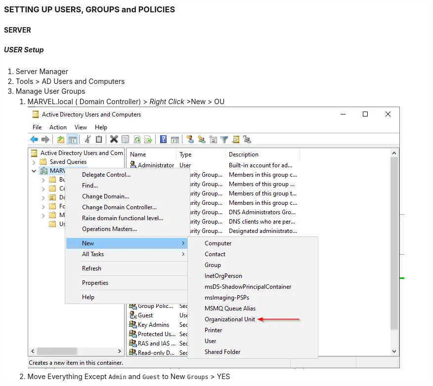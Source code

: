 
### SETTING UP USERS, GROUPS and POLICIES

#### SERVER

##### USER Setup
1. Server Manager
2. Tools > AD Users and Computers
3. Manage User Groups
	1. MARVEL.local ( Domain Controller) > *Right Click* >New > OU
		![](assets/img/posts/8374186a9e4ec287b84309cfc18497bb.webp)
	2. Move Everything Except `Admin` and `Guest` to New `Groups` > YES